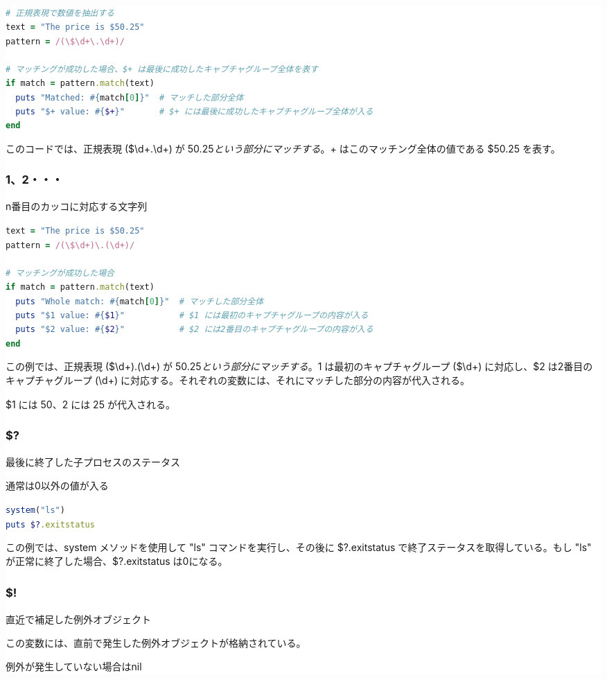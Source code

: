 ```ruby
# 正規表現で数値を抽出する
text = "The price is $50.25"
pattern = /(\$\d+\.\d+)/

# マッチングが成功した場合、$+ は最後に成功したキャプチャグループ全体を表す
if match = pattern.match(text)
  puts "Matched: #{match[0]}"  # マッチした部分全体
  puts "$+ value: #{$+}"       # $+ には最後に成功したキャプチャグループ全体が入る
end
```

このコードでは、正規表現 (\$\d+\.\d+) が $50.25 という部分にマッチする。$+ はこのマッチング全体の値である $50.25 を表す。

### $1、$2・・・

n番目のカッコに対応する文字列

```ruby
text = "The price is $50.25"
pattern = /(\$\d+)\.(\d+)/

# マッチングが成功した場合
if match = pattern.match(text)
  puts "Whole match: #{match[0]}"  # マッチした部分全体
  puts "$1 value: #{$1}"           # $1 には最初のキャプチャグループの内容が入る
  puts "$2 value: #{$2}"           # $2 には2番目のキャプチャグループの内容が入る
end
```

この例では、正規表現 (\$\d+)\.(\d+) が $50.25 という部分にマッチする。$1 は最初のキャプチャグループ (\$\d+) に対応し、$2 は2番目のキャプチャグループ (\d+) に対応する。それぞれの変数には、それにマッチした部分の内容が代入される。

$1 には $50、$2 には 25 が代入される。

### $?

最後に終了した子プロセスのステータス

通常は0以外の値が入る

```ruby
system("ls")
puts $?.exitstatus
```

この例では、system メソッドを使用して "ls" コマンドを実行し、その後に $?.exitstatus で終了ステータスを取得している。もし "ls" が正常に終了した場合、$?.exitstatus は0になる。

### $!

直近で補足した例外オブジェクト

この変数には、直前で発生した例外オブジェクトが格納されている。

例外が発生していない場合はnil
